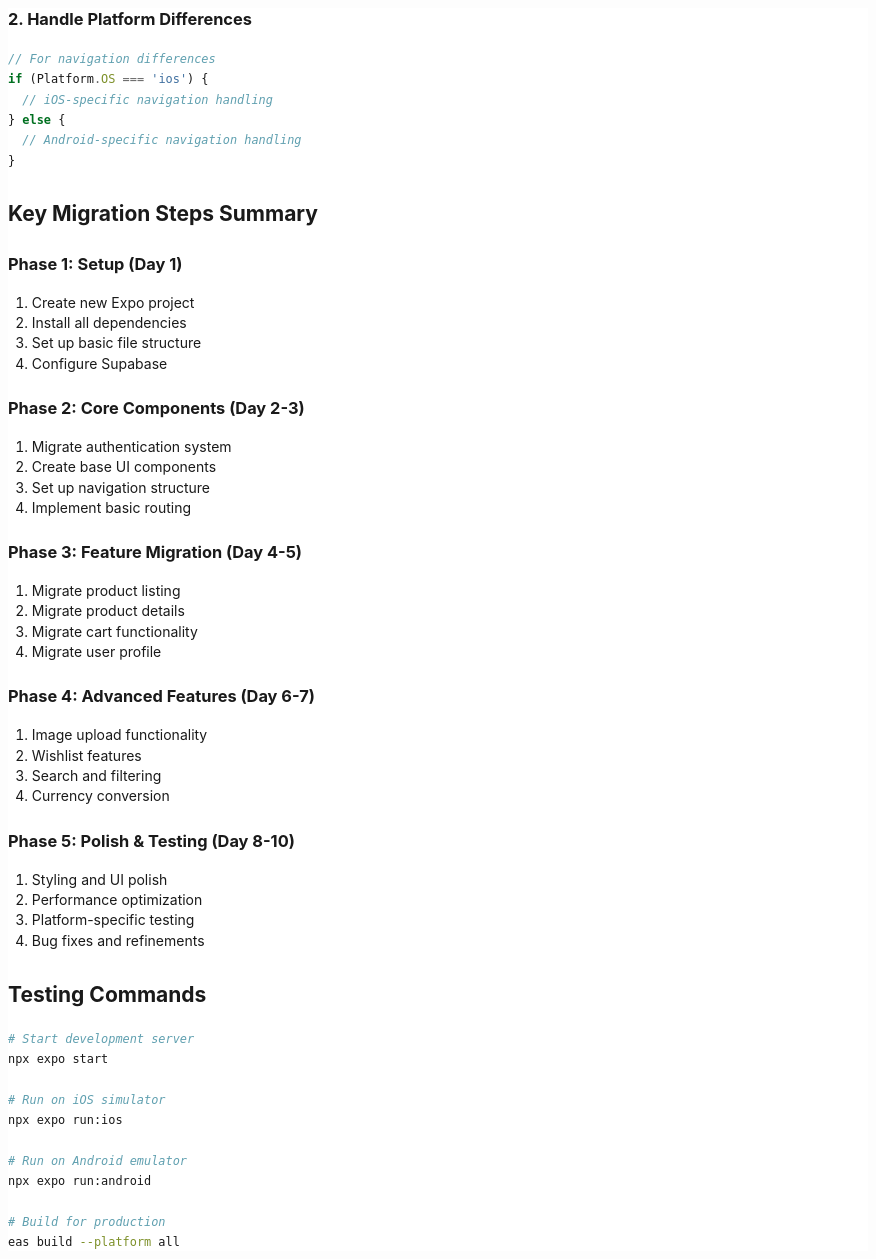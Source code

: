 ### 2. Handle Platform Differences
```typescript
// For navigation differences
if (Platform.OS === 'ios') {
  // iOS-specific navigation handling
} else {
  // Android-specific navigation handling
}
```

## Key Migration Steps Summary

### Phase 1: Setup (Day 1)
1. Create new Expo project
2. Install all dependencies
3. Set up basic file structure
4. Configure Supabase

### Phase 2: Core Components (Day 2-3)
1. Migrate authentication system
2. Create base UI components
3. Set up navigation structure
4. Implement basic routing

### Phase 3: Feature Migration (Day 4-5)
1. Migrate product listing
2. Migrate product details
3. Migrate cart functionality
4. Migrate user profile

### Phase 4: Advanced Features (Day 6-7)
1. Image upload functionality
2. Wishlist features
3. Search and filtering
4. Currency conversion

### Phase 5: Polish & Testing (Day 8-10)
1. Styling and UI polish
2. Performance optimization
3. Platform-specific testing
4. Bug fixes and refinements

## Testing Commands

```bash
# Start development server
npx expo start

# Run on iOS simulator
npx expo run:ios

# Run on Android emulator
npx expo run:android

# Build for production
eas build --platform all
```
